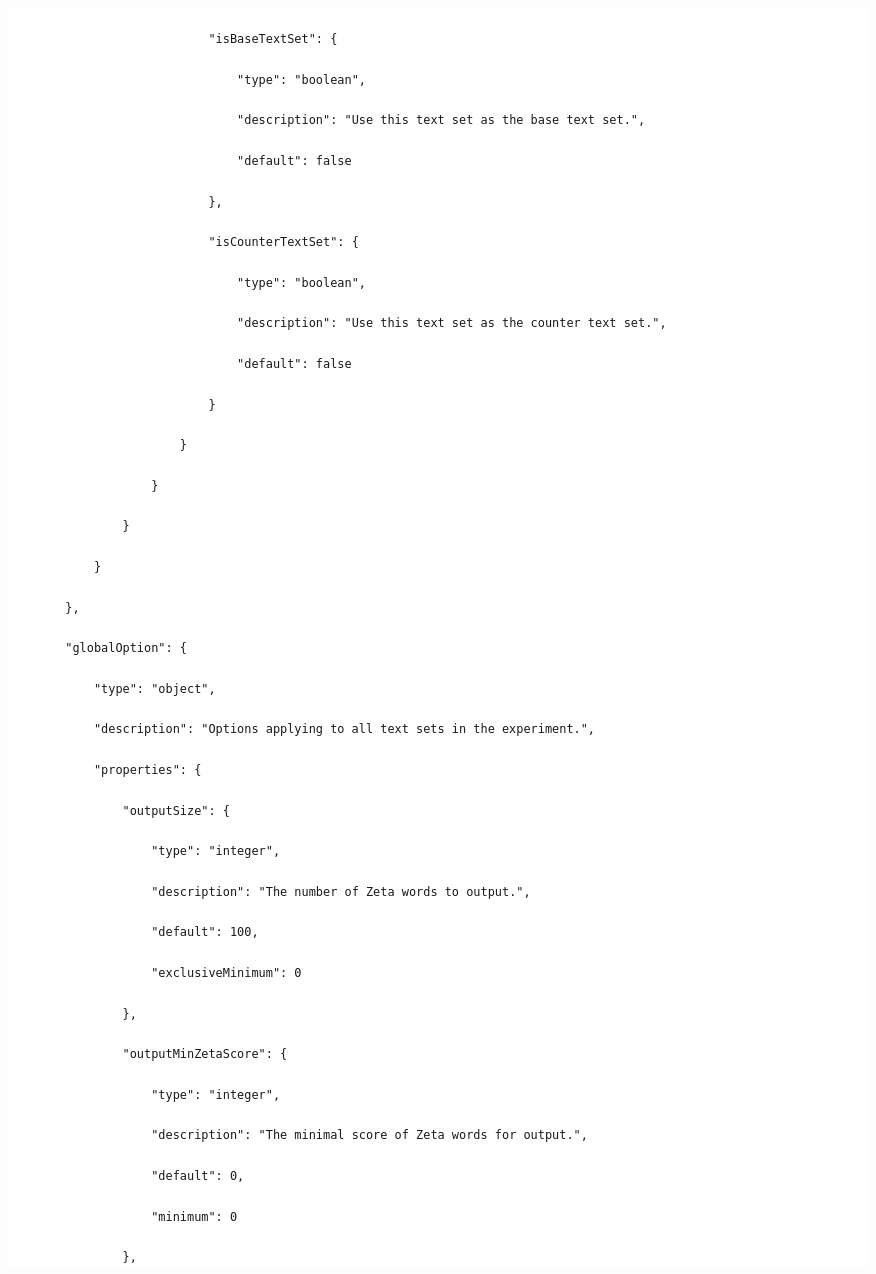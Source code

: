 ```

                            "isBaseTextSet": { 

                                "type": "boolean", 

                                "description": "Use this text set as the base text set.", 

                                "default": false 

                            }, 

                            "isCounterTextSet": { 

                                "type": "boolean", 

                                "description": "Use this text set as the counter text set.", 

                                "default": false 

                            } 

                        } 

                    } 

                } 

            } 

        }, 

        "globalOption": { 

            "type": "object", 

            "description": "Options applying to all text sets in the experiment.", 

            "properties": { 

                "outputSize": { 

                    "type": "integer", 

                    "description": "The number of Zeta words to output.", 

                    "default": 100, 

                    "exclusiveMinimum": 0 

                }, 

                "outputMinZetaScore": { 

                    "type": "integer", 

                    "description": "The minimal score of Zeta words for output.", 

                    "default": 0, 

                    "minimum": 0 

                }, 

```